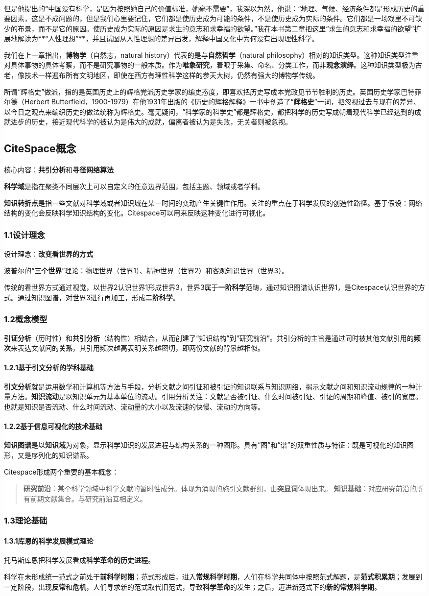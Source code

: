 

但是他提出的“中国没有科学，是因为按照她自己的价值标准，她毫不需要”，我深以为然。他说：“地理、气候、经济条件都是形成历史的重要因素，这是不成问题的，但是我们心里要记住，它们都是使历史成为可能的条件，不是使历史成为实际的条件。它们都是一场戏里不可缺少的布景，而不是它的原因。使历史成为实际的原因是求生的意志和求幸福的欲望。”我在本书第二章把这里“求生的意志和求幸福的欲望”扩展地解读为**“人性理想”**，并且试图从人性理想的差异出发，解释中国文化中为何没有出现理性科学。


我们在上一章指出，**博物学**（自然志，natural history）代表的是与**自然哲学**（natural philosophy）相对的知识类型。这种知识类型注重对具体事物的具体考察，而不是研究事物的一般本质。作为**唯象研究**，着眼于采集、命名、分类工作，而非**观念演绎**。这种知识类型极为古老，像技术一样遍布所有文明地区，即使在西方有理性科学这样的参天大树，仍然有强大的博物学传统。


所谓“辉格史”做派，指的是英国历史上的辉格党派历史学家的编史态度，即喜欢把历史写成本党政见节节胜利的历史。英国历史学家巴特菲尔德（Herbert Butterfield，1900-1979）在他1931年出版的《历史的辉格解释》一书中创造了“**辉格史**”一词，把忽视过去与现在的差异、以今日之观点来编织历史的做法统称为辉格史。毫无疑问，“科学家的科学史”都是辉格史，都把科学的历史写成朝着现代科学已经达到的成就进步的历史，接近现代科学的被认为是伟大的成就，偏离者被认为是失败，无关者则被忽视。

## CiteSpace概念
核心内容：**共引分析**和**寻径网络算法**

**科学域**是指在聚类不同层次上可以自定义的任意边界范围，包括主题、领域或者学科。

**知识转折点**是指一些文献对科学域或者知识域在某一时间的变动产生关键性作用。关注的重点在于科学发展的创造性路径。基于假设：网络结构的变化会反映科学知识结构的变化。Citespace可以用来反映这种变化进行可视化。


### 1.1设计理念
设计理念：**改变看世界的方式**

波普尔的“**三个世界**”理论：物理世界（世界1）、精神世界（世界2）和客观知识世界（世界3）。

传统的看世界方式通过视觉，以世界2认识世界1形成世界3，世界3属于**一阶科学**范畴，通过知识图谱认识世界1，是Citespace认识世界的方式。通过知识图谱，对世界3进行再加工，形成**二阶科学**。

### 1.2概念模型
**引证分析**（历时性）和**共引分析**（结构性）相结合，从而创建了“知识结构”到“研究前沿”。共引分析的主旨是通过同时被其他文献引用的**频次**来表达文献间的**关系**，其引用频次越高表明关系越密切，即两份文献的背景越相似。

#### 1.2.1基于引文分析的学科基础
**引文分析**就是运用数学和计算机等方法与手段，分析文献之间引证和被引证的知识联系与知识网络，揭示文献之间和知识流动规律的一种计量方法。**知识流动**是以知识单元为基本单位的流动。引用分析关注：文献是否被引证、什么时间被引证、引证的周期和峰值、被引的宽度。也就是知识是否流动、什么时间流动、流动量的大小以及流速的快慢、流动的方向等。

#### 1.2.2基于信息可视化的技术基础
**知识图谱**是以**知识域**为对象，显示科学知识的发展进程与结构关系的一种图形。具有“图”和“谱”的双重性质与特征：既是可视化的知识图形，又是序列化的知识谱系。


Citespace形成两个重要的基本概念：

>**研究前沿**：某个科学领域中科学文献的暂时性成分。体现为涌现的施引文献群组，由**突显词**体现出来。
>**知识基础**：对应研究前沿的所有前期文献集合。与研究前沿互相定义。

### 1.3理论基础
#### 1.3.1库恩的科学发展模式理论
托马斯库恩把科学发展看成**科学革命的历史进程**。

科学在未形成统一范式之前处于**前科学时期**；范式形成后，进入**常规科学时期**，人们在科学共同体中按照范式解题，是**范式积累期**；发展到一定阶段，出现**反常**和**危机**，人们寻求新的范式取代旧范式，导致**科学革命**的发生；之后，迈进新范式下的**新的常规科学期**。
